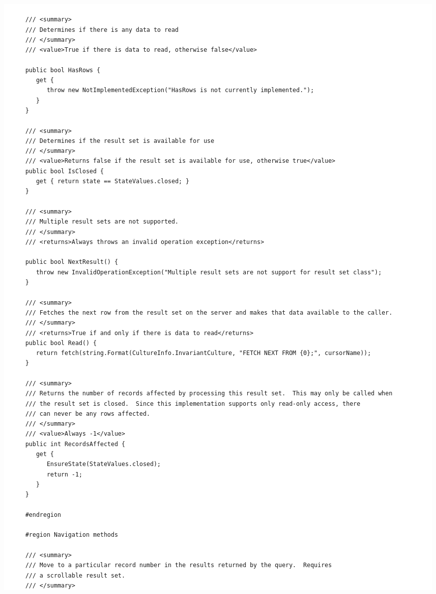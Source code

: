 ```  
  
      /// <summary>  
      /// Determines if there is any data to read  
      /// </summary>  
      /// <value>True if there is data to read, otherwise false</value>  
  
      public bool HasRows {  
         get {  
            throw new NotImplementedException("HasRows is not currently implemented.");  
         }  
      }  
  
      /// <summary>  
      /// Determines if the result set is available for use  
      /// </summary>  
      /// <value>Returns false if the result set is available for use, otherwise true</value>  
      public bool IsClosed {  
         get { return state == StateValues.closed; }  
      }  
  
      /// <summary>  
      /// Multiple result sets are not supported.  
      /// </summary>  
      /// <returns>Always throws an invalid operation exception</returns>  
  
      public bool NextResult() {  
         throw new InvalidOperationException("Multiple result sets are not support for result set class");  
      }  
  
      /// <summary>  
      /// Fetches the next row from the result set on the server and makes that data available to the caller.  
      /// </summary>  
      /// <returns>True if and only if there is data to read</returns>  
      public bool Read() {  
         return fetch(string.Format(CultureInfo.InvariantCulture, "FETCH NEXT FROM {0};", cursorName));  
      }  
  
      /// <summary>  
      /// Returns the number of records affected by processing this result set.  This may only be called when  
      /// the result set is closed.  Since this implementation supports only read-only access, there   
      /// can never be any rows affected.  
      /// </summary>  
      /// <value>Always -1</value>  
      public int RecordsAffected {  
         get {  
            EnsureState(StateValues.closed);  
            return -1;  
         }  
      }  
  
      #endregion  
  
      #region Navigation methods  
  
      /// <summary>  
      /// Move to a particular record number in the results returned by the query.  Requires  
      /// a scrollable result set.  
      /// </summary>  
```
